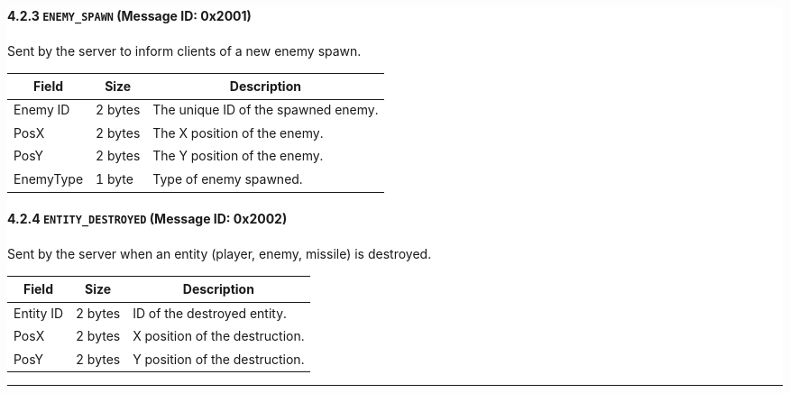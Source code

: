 <h4>4.2.3 <code>ENEMY_SPAWN</code> (Message ID: 0x2001)</h4>
<p>Sent by the server to inform clients of a new enemy spawn.</p>
<table>
  <thead>
    <tr>
      <th>Field</th>
      <th>Size</th>
      <th>Description</th>
    </tr>
  </thead>
  <tbody>
    <tr>
      <td>Enemy ID</td>
      <td>2 bytes</td>
      <td>The unique ID of the spawned enemy.</td>
    </tr>
    <tr>
      <td>PosX</td>
      <td>2 bytes</td>
      <td>The X position of the enemy.</td>
    </tr>
    <tr>
      <td>PosY</td>
      <td>2 bytes</td>
      <td>The Y position of the enemy.</td>
    </tr>
    <tr>
      <td>EnemyType</td>
      <td>1 byte</td>
      <td>Type of enemy spawned.</td>
    </tr>
  </tbody>
</table>

<h4>4.2.4 <code>ENTITY_DESTROYED</code> (Message ID: 0x2002)</h4>
<p>Sent by the server when an entity (player, enemy, missile) is destroyed.</p>
<table>
  <thead>
    <tr>
      <th>Field</th>
      <th>Size</th>
      <th>Description</th>
    </tr>
  </thead>
  <tbody>
    <tr>
      <td>Entity ID</td>
      <td>2 bytes</td>
      <td>ID of the destroyed entity.</td>
    </tr>
    <tr>
      <td>PosX</td>
      <td>2 bytes</td>
      <td>X position of the destruction.</td>
    </tr>
    <tr>
      <td>PosY</td>
      <td>2 bytes</td>
      <td>Y position of the destruction.</td>
    </tr>
  </tbody>
</table>

---